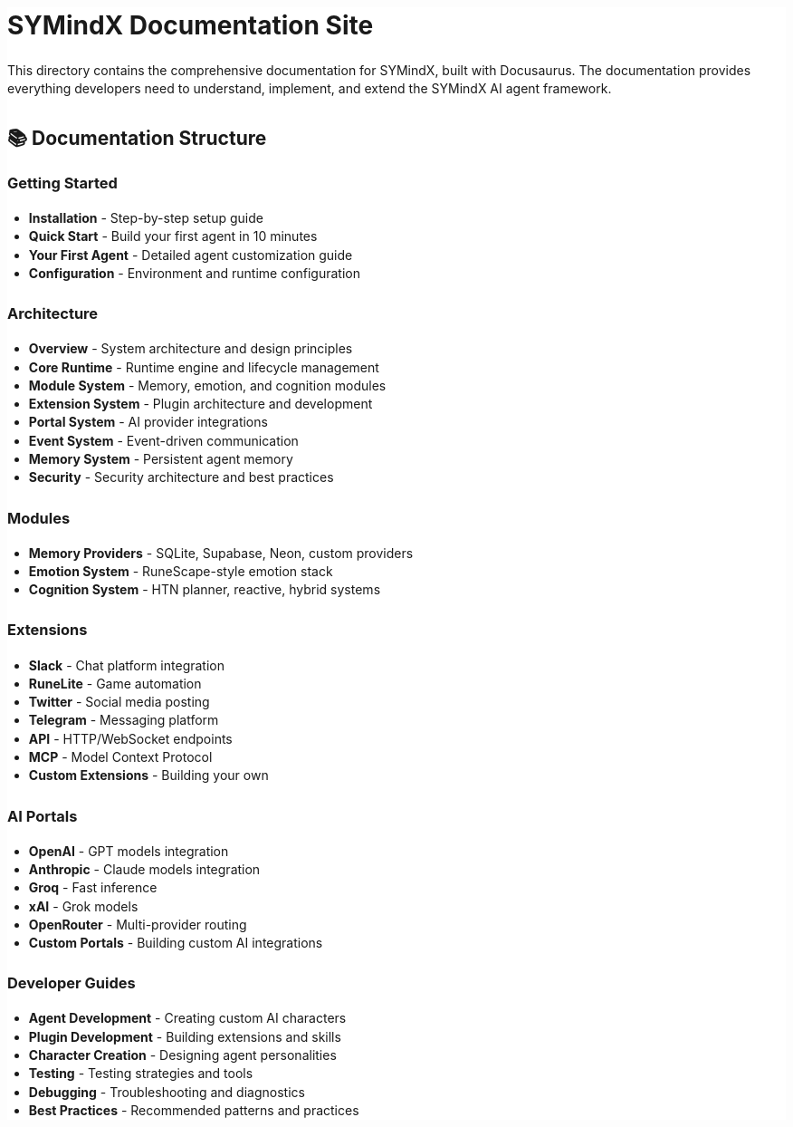 # SYMindX Documentation Site

This directory contains the comprehensive documentation for SYMindX, built with Docusaurus. The documentation provides everything developers need to understand, implement, and extend the SYMindX AI agent framework.

## 📚 Documentation Structure

### Getting Started
- **Installation** - Step-by-step setup guide
- **Quick Start** - Build your first agent in 10 minutes
- **Your First Agent** - Detailed agent customization guide
- **Configuration** - Environment and runtime configuration

### Architecture
- **Overview** - System architecture and design principles
- **Core Runtime** - Runtime engine and lifecycle management
- **Module System** - Memory, emotion, and cognition modules
- **Extension System** - Plugin architecture and development
- **Portal System** - AI provider integrations
- **Event System** - Event-driven communication
- **Memory System** - Persistent agent memory
- **Security** - Security architecture and best practices

### Modules
- **Memory Providers** - SQLite, Supabase, Neon, custom providers
- **Emotion System** - RuneScape-style emotion stack
- **Cognition System** - HTN planner, reactive, hybrid systems

### Extensions
- **Slack** - Chat platform integration
- **RuneLite** - Game automation
- **Twitter** - Social media posting
- **Telegram** - Messaging platform
- **API** - HTTP/WebSocket endpoints
- **MCP** - Model Context Protocol
- **Custom Extensions** - Building your own

### AI Portals
- **OpenAI** - GPT models integration
- **Anthropic** - Claude models integration  
- **Groq** - Fast inference
- **xAI** - Grok models
- **OpenRouter** - Multi-provider routing
- **Custom Portals** - Building custom AI integrations

### Developer Guides
- **Agent Development** - Creating custom AI characters
- **Plugin Development** - Building extensions and skills
- **Character Creation** - Designing agent personalities
- **Testing** - Testing strategies and tools
- **Debugging** - Troubleshooting and diagnostics
- **Best Practices** - Recommended patterns and practices

